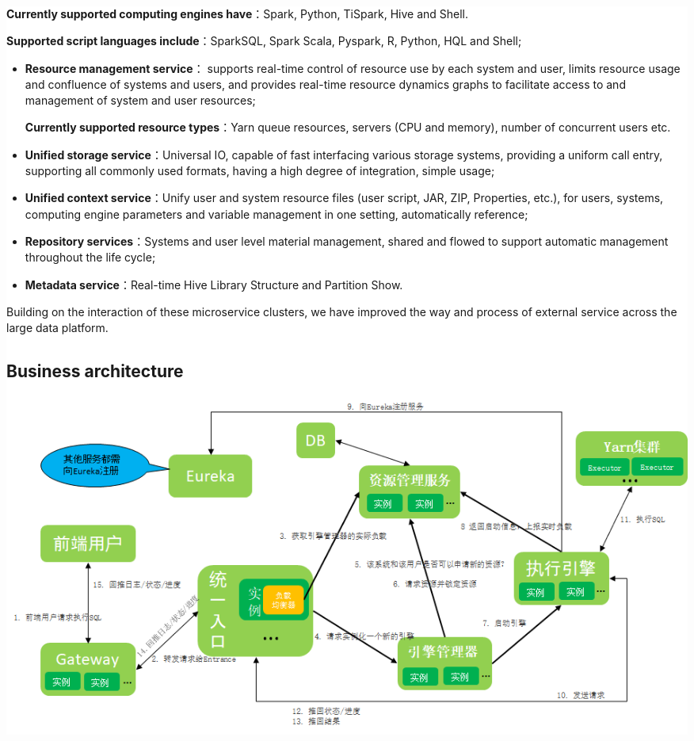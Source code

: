   **Currently supported computing engines have**：Spark, Python, TiSpark, Hive and Shell.

  **Supported script languages include**：SparkSQL, Spark Scala, Pyspark, R, Python, HQL and Shell;


- **Resource management service**： supports real-time control of resource use by each system and user, limits resource usage and confluence of systems and users, and provides real-time resource dynamics graphs to facilitate access to and management of system and user resources;

  **Currently supported resource types**：Yarn queue resources, servers (CPU and memory), number of concurrent users etc.


- **Unified storage service**：Universal IO, capable of fast interfacing various storage systems, providing a uniform call entry, supporting all commonly used formats, having a high degree of integration, simple usage;


- **Unified context service**：Unify user and system resource files (user script, JAR, ZIP, Properties, etc.), for users, systems, computing engine parameters and variable management in one setting, automatically reference;


- **Repository services**：Systems and user level material management, shared and flowed to support automatic management throughout the life cycle;


- **Metadata service**：Real-time Hive Library Structure and Partition Show.


Building on the interaction of these microservice clusters, we have improved the way and process of external service across the large data platform.


## Business architecture

![Operational framework](images/ch4/ujes/business_architecture_diagram.png)
